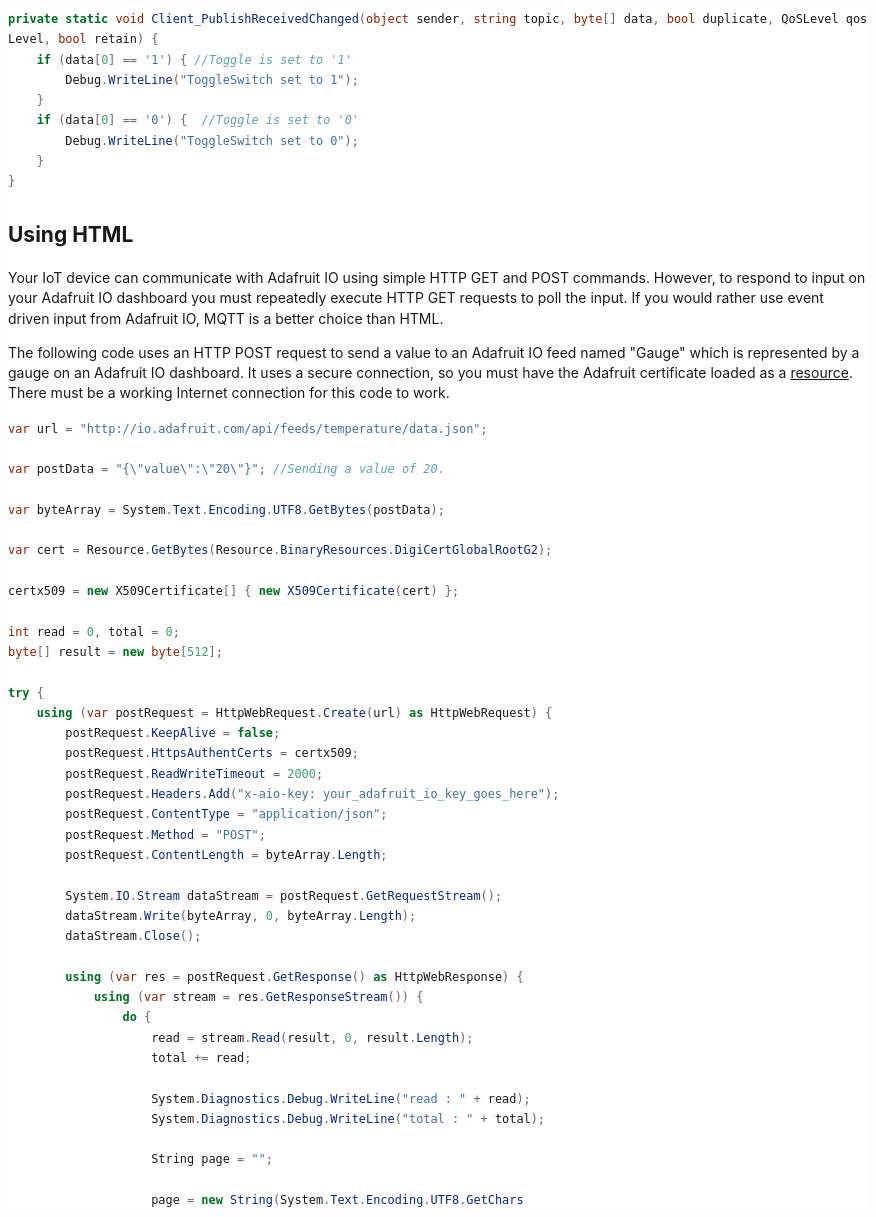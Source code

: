 ```cs
private static void Client_PublishReceivedChanged(object sender, string topic, byte[] data, bool duplicate, QoSLevel qosLevel, bool retain) {
    if (data[0] == '1') { //Toggle is set to '1'
        Debug.WriteLine("ToggleSwitch set to 1");
    }
    if (data[0] == '0') {  //Toggle is set to '0'
        Debug.WriteLine("ToggleSwitch set to 0");
    }
}

```

## Using HTML

Your IoT device can communicate with Adafruit IO using simple HTTP GET and POST commands. However, to respond to input on your Adafruit IO dashboard you must repeatedly execute HTTP GET requests to poll the input. If you would rather use event driven input from Adafruit IO, MQTT is a better choice than HTML.

The following code uses an HTTP POST request to send a value to an Adafruit IO feed named "Gauge" which is represented by a gauge on an Adafruit IO dashboard. It uses a secure connection, so you must have the Adafruit certificate loaded as a [resource](resources.md). There must be a working Internet connection for this code to work.

```cs
var url = "http://io.adafruit.com/api/feeds/temperature/data.json";

var postData = "{\"value\":\"20\"}"; //Sending a value of 20.

var byteArray = System.Text.Encoding.UTF8.GetBytes(postData);

var cert = Resource.GetBytes(Resource.BinaryResources.DigiCertGlobalRootG2);

certx509 = new X509Certificate[] { new X509Certificate(cert) };

int read = 0, total = 0;
byte[] result = new byte[512];

try {
    using (var postRequest = HttpWebRequest.Create(url) as HttpWebRequest) {
        postRequest.KeepAlive = false;
        postRequest.HttpsAuthentCerts = certx509;
        postRequest.ReadWriteTimeout = 2000;
        postRequest.Headers.Add("x-aio-key: your_adafruit_io_key_goes_here");
        postRequest.ContentType = "application/json";
        postRequest.Method = "POST";
        postRequest.ContentLength = byteArray.Length;

        System.IO.Stream dataStream = postRequest.GetRequestStream();
        dataStream.Write(byteArray, 0, byteArray.Length);
        dataStream.Close();

        using (var res = postRequest.GetResponse() as HttpWebResponse) {
            using (var stream = res.GetResponseStream()) {
                do {
                    read = stream.Read(result, 0, result.Length);
                    total += read;

                    System.Diagnostics.Debug.WriteLine("read : " + read);
                    System.Diagnostics.Debug.WriteLine("total : " + total);

                    String page = "";

                    page = new String(System.Text.Encoding.UTF8.GetChars
```